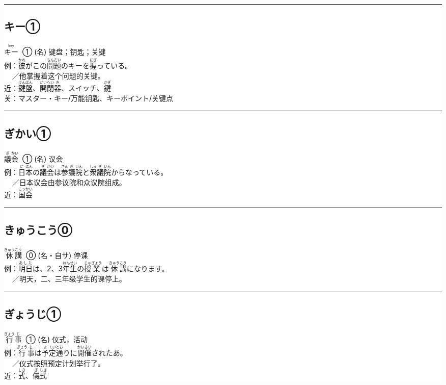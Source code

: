 - - -

## キー①

<span>
  <ruby>キー<rt>key</rt></ruby>
</span>&nbsp;① (名) 键盘；钥匙；关键
<div>
  <font> 例</font>：<ruby>彼<rt>かれ</rt>がこの<rt></rt>問<rt>もん</rt>題<rt>だい</rt>のキーを<rt></rt>握<rt>にぎ</rt>っている。</ruby><br>&nbsp;&nbsp;&nbsp;&nbsp;／他掌握着这个问题的关键。
  <br>
  <font> 近</font>：<ruby>鍵<rt>けん</rt>盤<rt>ばん</rt></ruby>、<ruby>開<rt>かい</rt>閉<rt>へい</rt>器<rt>き</rt></ruby>、<ruby>スイッチ</ruby>、<ruby>鍵<rt>かぎ</rt></ruby>
  <br>
  <font> 关</font>：<ruby>マスター・キー/万能钥匙</ruby>、<ruby>キーポイント/关键点</ruby>
</div>

- - -

## ぎかい①

<span>
  <ruby>議<rt>ぎ</rt>会<rt>かい</rt></ruby>
</span>&nbsp;① (名) 议会
<div>
  <font> 例</font>：<ruby>日<rt>に</rt>本<rt>ほん</rt>の<rt></rt>議<rt>ぎ</rt>会<rt>かい</rt>は<rt></rt>参<rt>さん</rt>議<rt>ぎ</rt>院<rt>いん</rt>と<rt></rt>衆<rt>しゅ</rt>議<rt>ぎ</rt>院<rt>いん</rt>からなっている。</ruby><br>&nbsp;&nbsp;&nbsp;&nbsp;／日本议会由参议院和众议院组成。
  <br>
  <font> 近</font>：<ruby>国<rt>こっ</rt>会<rt>かい</rt></ruby>
</div>

- - -

## きゅうこう⓪

<span>
  <ruby>休<rt>きゅう</rt>講<rt>こう</rt></ruby>
</span>&nbsp;⓪ (名・自サ) 停课
<div>
  <font> 例</font>：<ruby>明日<rt>あした</rt>は、2、3<rt></rt>年<rt>ねん</rt>生<rt>せい</rt>の<rt></rt>授<rt>じゅ</rt>業<rt>ぎょう</rt>は<rt></rt>休<rt>きゅう</rt>講<rt>こう</rt>になります。</ruby><br>&nbsp;&nbsp;&nbsp;&nbsp;／明天，二、三年级学生的课停上。
</div>

- - -

## ぎょうじ①

<span>
  <ruby>行<rt>ぎょう</rt>事<rt>じ</rt></ruby>
</span>&nbsp;① (名) 仪式，活动
<div>
  <font> 例</font>：<ruby>行<rt>ぎょう</rt>事<rt>じ</rt>は<rt></rt>予<rt>よ</rt>定<rt>てい</rt>通<rt>とお</rt>りに<rt></rt>開<rt>かい</rt>催<rt>さい</rt>されたあ。</ruby><br>&nbsp;&nbsp;&nbsp;&nbsp;／仪式按照预定计划举行了。
  <br>
  <font> 近</font>：<ruby>式<rt>しき</rt></ruby>、<ruby>儀<rt>ぎ</rt>式<rt>しき</rt></ruby>
</div>

